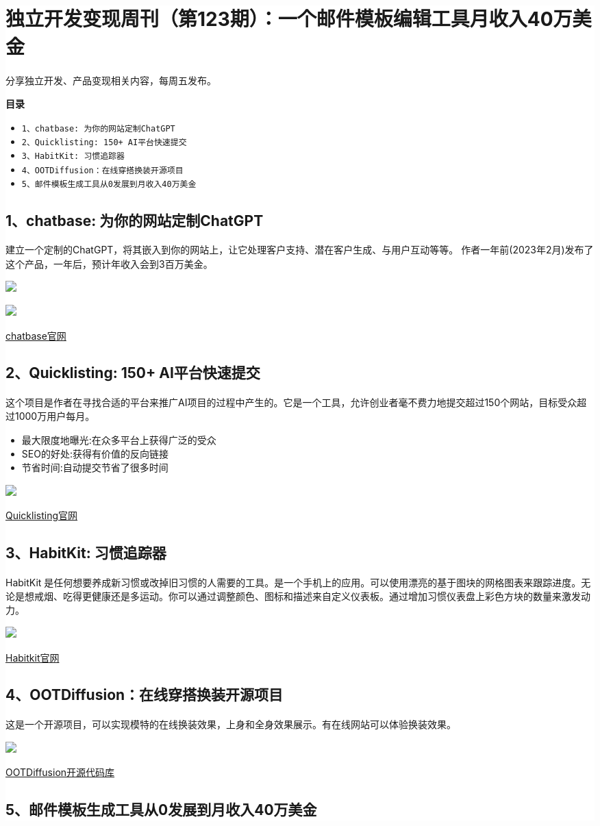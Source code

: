# 独立开发变现周刊（第123期）：一个邮件模板编辑工具月收入40万美金

分享独立开发、产品变现相关内容，每周五发布。

**目录**
- `1、chatbase: 为你的网站定制ChatGPT`
- `2、Quicklisting: 150+ AI平台快速提交`
- `3、HabitKit: 习惯追踪器`
- `4、OOTDiffusion：在线穿搭换装开源项目`
- `5、邮件模板生成工具从0发展到月收入40万美金`

## 1、chatbase: 为你的网站定制ChatGPT

建立一个定制的ChatGPT，将其嵌入到你的网站上，让它处理客户支持、潜在客户生成、与用户互动等等。
作者一年前(2023年2月)发布了这个产品，一年后，预计年收入会到3百万美金。

![](https://qiniu.gafata.com/ezindie/202422222431181.png?imageslim)

![](https://qiniu.gafata.com/ezindie/202422222431188.png?imageslim)

[chatbase官网](https://www.chatbase.co/)

## 2、Quicklisting: 150+ AI平台快速提交

这个项目是作者在寻找合适的平台来推广AI项目的过程中产生的。它是一个工具，允许创业者毫不费力地提交超过150个网站，目标受众超过1000万用户每月。

- 最大限度地曝光:在众多平台上获得广泛的受众
- SEO的好处:获得有价值的反向链接
- 节省时间:自动提交节省了很多时间

![](https://qiniu.gafata.com/ezindie/202422222431222.png?imageslim)

[Quicklisting官网](https://quicklist.ing/)

## 3、HabitKit: 习惯追踪器

HabitKit 是任何想要养成新习惯或改掉旧习惯的人需要的工具。是一个手机上的应用。可以使用漂亮的基于图块的网格图表来跟踪进度。无论是想戒烟、吃得更健康还是多运动。你可以通过调整颜色、图标和描述来自定义仪表板。通过增加习惯仪表盘上彩色方块的数量来激发动力。

![](https://qiniu.gafata.com/ezindie/202422222431895.png?imageslim)

[Habitkit官网](https://www.habitkit.app/)

## 4、OOTDiffusion：在线穿搭换装开源项目

这是一个开源项目，可以实现模特的在线换装效果，上身和全身效果展示。有在线网站可以体验换装效果。

![](https://qiniu.gafata.com/ezindie/202422222431437.png?imageslim)

[OOTDiffusion开源代码库](https://github.com/levihsu/OOTDiffusion)

## 5、邮件模板生成工具从0发展到月收入40万美金
